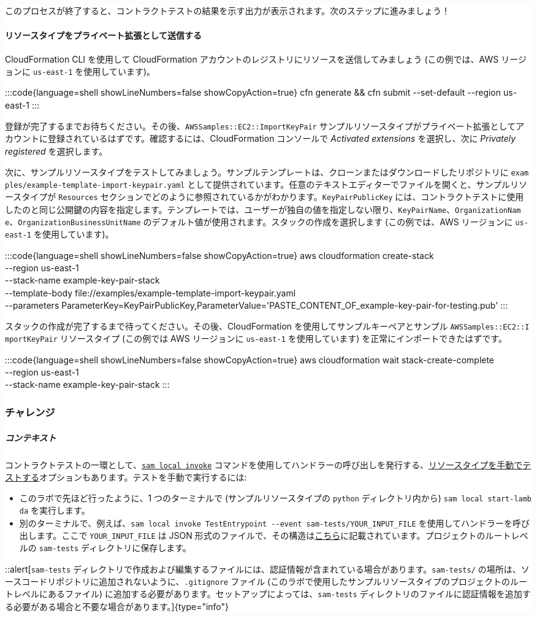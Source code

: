 このプロセスが終了すると、コントラクトテストの結果を示す出力が表示されます。次のステップに進みましょう！

#### リソースタイプをプライベート拡張として送信する

CloudFormation CLI を使用して CloudFormation アカウントのレジストリにリソースを送信してみましょう (この例では、AWS リージョンに `us-east-1` を使用しています)。

:::code{language=shell showLineNumbers=false showCopyAction=true}
cfn generate && cfn submit --set-default --region us-east-1
:::

登録が完了するまでお待ちください。その後、`AWSSamples::EC2::ImportKeyPair` サンプルリソースタイプがプライベート拡張としてアカウントに登録されているはずです。確認するには、CloudFormation コンソールで *Activated extensions* を選択し、次に *Privately registered* を選択します。

次に、サンプルリソースタイプをテストしてみましょう。サンプルテンプレートは、クローンまたはダウンロードしたリポジトリに `examples/example-template-import-keypair.yaml` として提供されています。任意のテキストエディターでファイルを開くと、サンプルリソースタイプが `Resources` セクションでどのように参照されているかがわかります。`KeyPairPublicKey` には、コントラクトテストに使用したのと同じ公開鍵の内容を指定します。テンプレートでは、ユーザーが独自の値を指定しない限り、`KeyPairName`、`OrganizationName`、`OrganizationBusinessUnitName` のデフォルト値が使用されます。スタックの作成を選択します (この例では、AWS リージョンに `us-east-1` を使用しています)。

:::code{language=shell showLineNumbers=false showCopyAction=true}
aws cloudformation create-stack \
    --region us-east-1 \
    --stack-name example-key-pair-stack \
    --template-body file://examples/example-template-import-keypair.yaml \
    --parameters ParameterKey=KeyPairPublicKey,ParameterValue='PASTE_CONTENT_OF_example-key-pair-for-testing.pub'
:::

スタックの作成が完了するまで待ってください。その後、CloudFormation を使用してサンプルキーペアとサンプル `AWSSamples::EC2::ImportKeyPair` リソースタイプ (この例では AWS リージョンに `us-east-1` を使用しています) を正常にインポートできたはずです。

:::code{language=shell showLineNumbers=false showCopyAction=true}
aws cloudformation wait stack-create-complete \
    --region us-east-1 \
    --stack-name example-key-pair-stack
:::

### チャレンジ

##### コンテキスト

コントラクトテストの一環として、[`sam local invoke`](https://docs.aws.amazon.com/ja_jp/cloudformation-cli/latest/userguide/resource-type-test.html#manual-testing) コマンドを使用してハンドラーの呼び出しを発行する、[リソースタイプを手動でテストする](https://docs.aws.amazon.com/ja_jp/cloudformation-cli/latest/userguide/resource-type-test.html#manual-testing)オプションもあります。テストを手動で実行するには:

* このラボで先ほど行ったように、1 つのターミナルで (サンプルリソースタイプの `python` ディレクトリ内から) `sam local start-lambda` を実行します。
* 別のターミナルで、例えば、`sam local invoke TestEntrypoint --event sam-tests/YOUR_INPUT_FILE` を使用してハンドラーを呼び出します。ここで `YOUR_INPUT_FILE` は JSON 形式のファイルで、その構造は[こちら](https://docs.aws.amazon.com/ja_jp/cloudformation-cli/latest/userguide/resource-type-test.html#manual-testing)に記載されています。プロジェクトのルートレベルの `sam-tests` ディレクトリに保存します。

::alert[`sam-tests` ディレクトリで作成および編集するファイルには、認証情報が含まれている場合があります。`sam-tests/` の場所は、ソースコードリポジトリに追加されないように、`.gitignore` ファイル (このラボで使用したサンプルリソースタイプのプロジェクトのルートレベルにあるファイル) に追加する必要があります。セットアップによっては、`sam-tests` ディレクトリのファイルに認証情報を追加する必要がある場合と不要な場合があります。]{type="info"}
